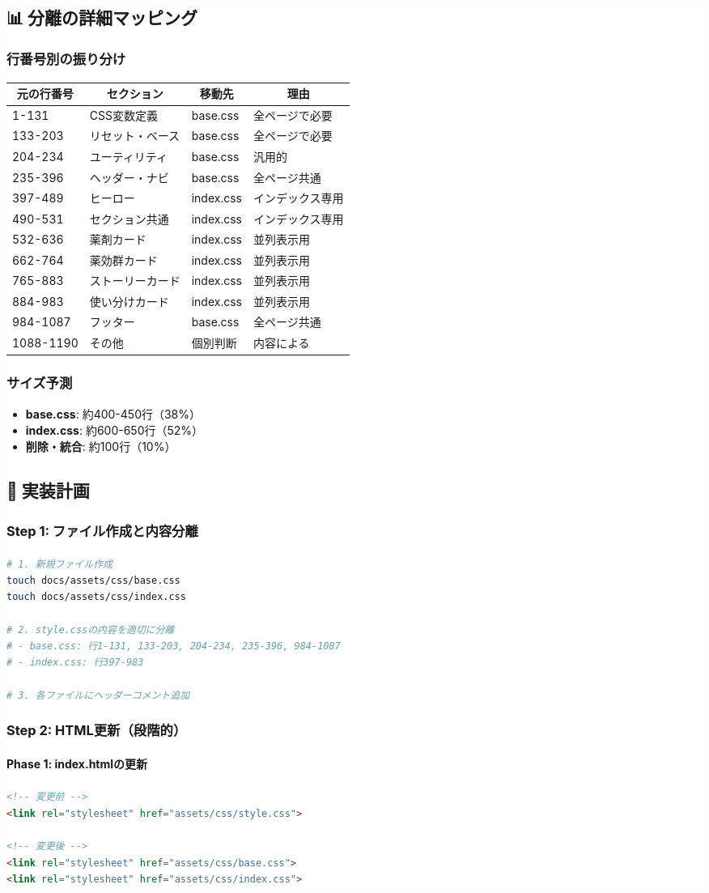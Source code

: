 ## 📊 分離の詳細マッピング

### 行番号別の振り分け
| 元の行番号 | セクション | 移動先 | 理由 |
|-----------|-----------|--------|------|
| 1-131 | CSS変数定義 | base.css | 全ページで必要 |
| 133-203 | リセット・ベース | base.css | 全ページで必要 |
| 204-234 | ユーティリティ | base.css | 汎用的 |
| 235-396 | ヘッダー・ナビ | base.css | 全ページ共通 |
| 397-489 | ヒーロー | index.css | インデックス専用 |
| 490-531 | セクション共通 | index.css | インデックス専用 |
| 532-636 | 薬剤カード | index.css | 並列表示用 |
| 662-764 | 薬効群カード | index.css | 並列表示用 |
| 765-883 | ストーリーカード | index.css | 並列表示用 |
| 884-983 | 使い分けカード | index.css | 並列表示用 |
| 984-1087 | フッター | base.css | 全ページ共通 |
| 1088-1190 | その他 | 個別判断 | 内容による |

### サイズ予測
- **base.css**: 約400-450行（38%）
- **index.css**: 約600-650行（52%）
- **削除・統合**: 約100行（10%）

## 🎯 実装計画

### Step 1: ファイル作成と内容分離
```bash
# 1. 新規ファイル作成
touch docs/assets/css/base.css
touch docs/assets/css/index.css

# 2. style.cssの内容を適切に分離
# - base.css: 行1-131, 133-203, 204-234, 235-396, 984-1087
# - index.css: 行397-983

# 3. 各ファイルにヘッダーコメント追加
```

### Step 2: HTML更新（段階的）

#### Phase 1: index.htmlの更新
```html
<!-- 変更前 -->
<link rel="stylesheet" href="assets/css/style.css">

<!-- 変更後 -->
<link rel="stylesheet" href="assets/css/base.css">
<link rel="stylesheet" href="assets/css/index.css">
```
